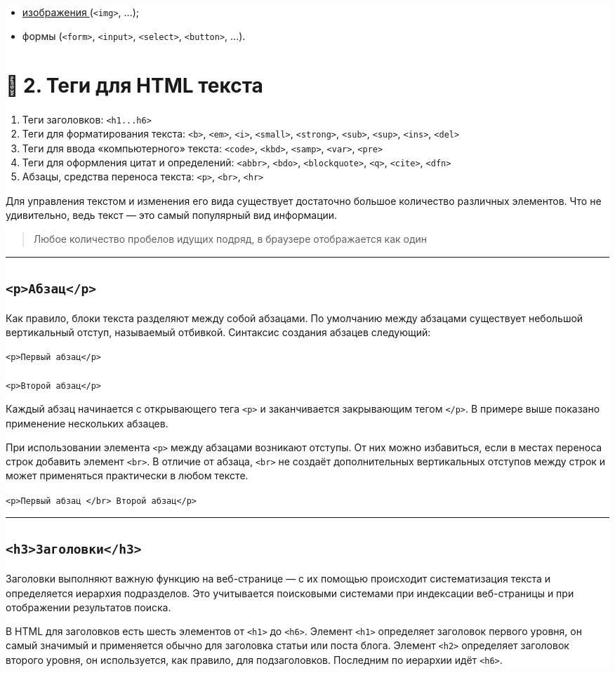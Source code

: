 - [изображения ](https://html5book.ru/images-in-html/)(`<img>`, …);

- формы (`<form>`, `<input>`, `<select>`, `<button>`, ...).


# :triangular_flag_on_post: 2. Теги для HTML текста
1. Теги заголовков: `<h1...h6>`
2. Теги для форматирования текста: `<b>`, `<em>`, `<i>`, `<small>`, `<strong>`, `<sub>`, `<sup>`, `<ins>`, `<del>`
3. Теги для ввода «компьютерного» текста: `<code>`, `<kbd>`, `<samp>`, `<var>`, `<pre>`
4. Теги для оформления цитат и определений: `<abbr>`, `<bdo>`, `<blockquote>`, `<q>`, `<cite>`, `<dfn>`
5. Абзацы, средства переноса текста: `<p>`, `<br>`, `<hr>`


Для управления текстом и изменения его вида существует достаточно большое количество различных элементов. Что не удивительно, ведь текст — это самый популярный вид информации.

> Любое количество пробелов идущих подряд, в браузере отображается как один

---

## `<p>Абзац</p>`


Как правило, блоки текста разделяют между собой абзацами. По умолчанию между абзацами существует небольшой вертикальный отступ, называемый отбивкой. Синтаксис создания абзацев следующий:

```
<p>Первый абзац</p>

<p>Второй абзац</p>
```

Каждый абзац начинается с открывающего тега `<p>` и заканчивается закрывающим тегом `</p>`. В примере выше показано применение нескольких абзацев.

При использовании элемента `<p>` между абзацами возникают отступы. От них можно избавиться, если в местах переноса строк добавить элемент `<br>`. 
В отличие от абзаца, `<br>` не создаёт дополнительных вертикальных отступов между строк и может применяться практически в любом тексте.

```
<p>Первый абзац </br> Второй абзац</p>
```

---

## `<h3>Заголовки</h3>`

Заголовки выполняют важную функцию на веб-странице — с их помощью происходит систематизация текста и определяется иерархия подразделов. Это учитывается поисковыми системами при индексации веб-страницы и при отображении результатов поиска.

В HTML для заголовков есть шесть элементов от `<h1>` до `<h6>`. 
Элемент `<h1>` определяет заголовок первого уровня, он самый значимый и применяется обычно для заголовка статьи или поста блога. 
Элемент `<h2>` определяет заголовок второго уровня, он используется, как правило, для подзаголовков. Последним по иерархии идёт `<h6>`.

